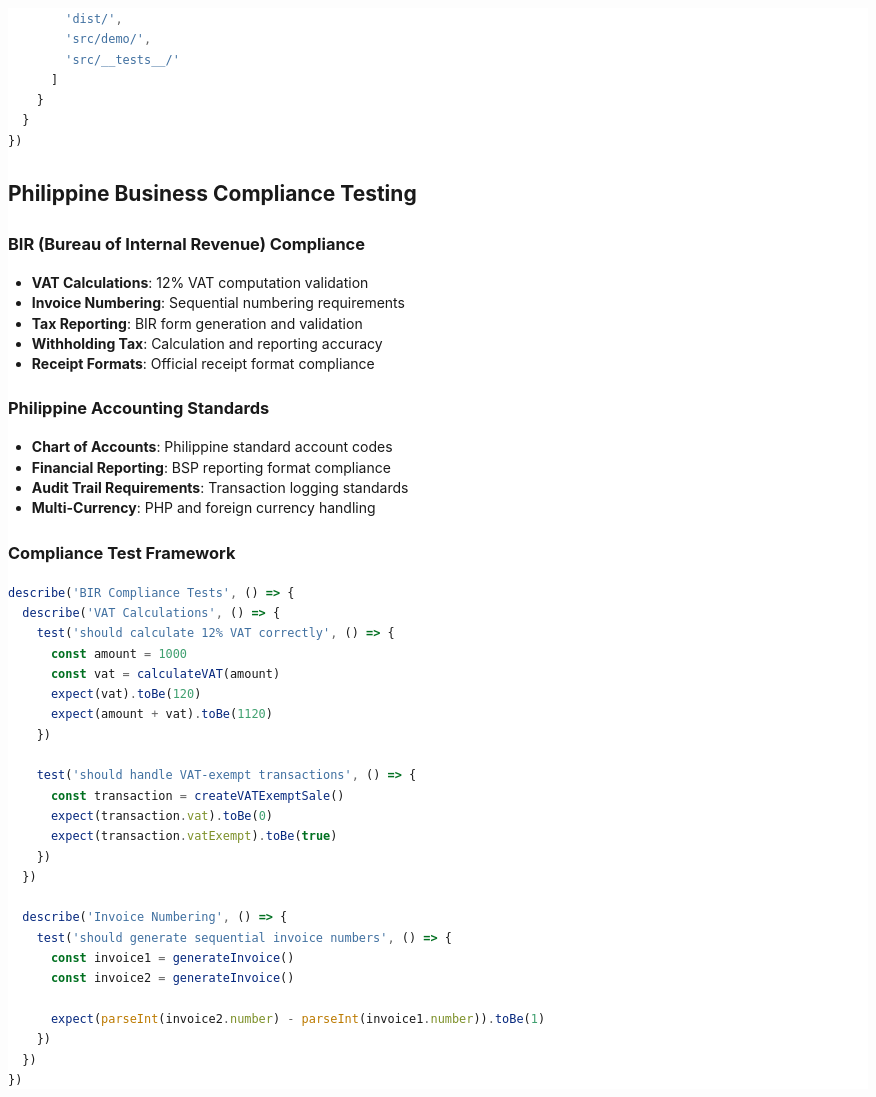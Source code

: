 ```typescript
        'dist/',
        'src/demo/',
        'src/__tests__/'
      ]
    }
  }
})
```

## Philippine Business Compliance Testing

### BIR (Bureau of Internal Revenue) Compliance
- **VAT Calculations**: 12% VAT computation validation
- **Invoice Numbering**: Sequential numbering requirements
- **Tax Reporting**: BIR form generation and validation
- **Withholding Tax**: Calculation and reporting accuracy
- **Receipt Formats**: Official receipt format compliance

### Philippine Accounting Standards
- **Chart of Accounts**: Philippine standard account codes
- **Financial Reporting**: BSP reporting format compliance
- **Audit Trail Requirements**: Transaction logging standards
- **Multi-Currency**: PHP and foreign currency handling

### Compliance Test Framework
```typescript
describe('BIR Compliance Tests', () => {
  describe('VAT Calculations', () => {
    test('should calculate 12% VAT correctly', () => {
      const amount = 1000
      const vat = calculateVAT(amount)
      expect(vat).toBe(120)
      expect(amount + vat).toBe(1120)
    })
    
    test('should handle VAT-exempt transactions', () => {
      const transaction = createVATExemptSale()
      expect(transaction.vat).toBe(0)
      expect(transaction.vatExempt).toBe(true)
    })
  })
  
  describe('Invoice Numbering', () => {
    test('should generate sequential invoice numbers', () => {
      const invoice1 = generateInvoice()
      const invoice2 = generateInvoice()
      
      expect(parseInt(invoice2.number) - parseInt(invoice1.number)).toBe(1)
    })
  })
})
```
